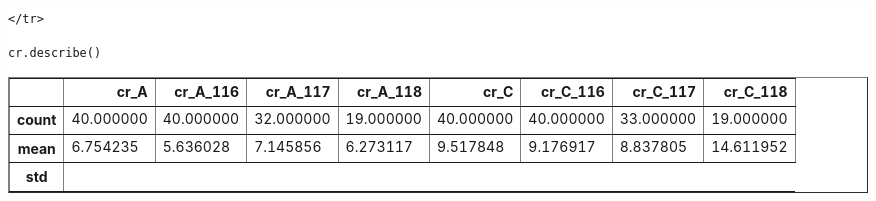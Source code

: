     </tr>
  </tbody>
</table>
</div>




```python
cr.describe()
```




<div>
<style scoped>
    .dataframe tbody tr th:only-of-type {
        vertical-align: middle;
    }

    .dataframe tbody tr th {
        vertical-align: top;
    }

    .dataframe thead th {
        text-align: right;
    }
</style>
<table border="1" class="dataframe">
  <thead>
    <tr style="text-align: right;">
      <th></th>
      <th>cr_A</th>
      <th>cr_A_116</th>
      <th>cr_A_117</th>
      <th>cr_A_118</th>
      <th>cr_C</th>
      <th>cr_C_116</th>
      <th>cr_C_117</th>
      <th>cr_C_118</th>
    </tr>
  </thead>
  <tbody>
    <tr>
      <th>count</th>
      <td>40.000000</td>
      <td>40.000000</td>
      <td>32.000000</td>
      <td>19.000000</td>
      <td>40.000000</td>
      <td>40.000000</td>
      <td>33.000000</td>
      <td>19.000000</td>
    </tr>
    <tr>
      <th>mean</th>
      <td>6.754235</td>
      <td>5.636028</td>
      <td>7.145856</td>
      <td>6.273117</td>
      <td>9.517848</td>
      <td>9.176917</td>
      <td>8.837805</td>
      <td>14.611952</td>
    </tr>
    <tr>
      <th>std</th>